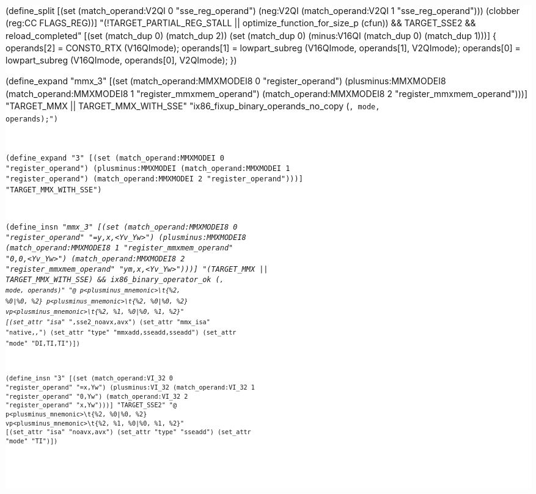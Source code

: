 (define_split
  [(set (match_operand:V2QI 0 "sse_reg_operand")
        (neg:V2QI
	  (match_operand:V2QI 1 "sse_reg_operand")))
   (clobber (reg:CC FLAGS_REG))]
  "(!TARGET_PARTIAL_REG_STALL || optimize_function_for_size_p (cfun))
   && TARGET_SSE2 && reload_completed"
  [(set (match_dup 0) (match_dup 2))
   (set (match_dup 0)
	(minus:V16QI (match_dup 0) (match_dup 1)))]
{
  operands[2] = CONST0_RTX (V16QImode);
  operands[1] = lowpart_subreg (V16QImode, operands[1], V2QImode);
  operands[0] = lowpart_subreg (V16QImode, operands[0], V2QImode);
})

(define_expand "mmx_<insn><mode>3"
  [(set (match_operand:MMXMODEI8 0 "register_operand")
	(plusminus:MMXMODEI8
	  (match_operand:MMXMODEI8 1 "register_mmxmem_operand")
	  (match_operand:MMXMODEI8 2 "register_mmxmem_operand")))]
  "TARGET_MMX || TARGET_MMX_WITH_SSE"
  "ix86_fixup_binary_operands_no_copy (<CODE>, <MODE>mode, operands);")

(define_expand "<insn><mode>3"
  [(set (match_operand:MMXMODEI 0 "register_operand")
	(plusminus:MMXMODEI
	  (match_operand:MMXMODEI 1 "register_operand")
	  (match_operand:MMXMODEI 2 "register_operand")))]
  "TARGET_MMX_WITH_SSE")

(define_insn "*mmx_<insn><mode>3"
  [(set (match_operand:MMXMODEI8 0 "register_operand" "=y,x,<Yv_Yw>")
        (plusminus:MMXMODEI8
	  (match_operand:MMXMODEI8 1 "register_mmxmem_operand"
	    "<comm>0,0,<Yv_Yw>")
	  (match_operand:MMXMODEI8 2 "register_mmxmem_operand"
	    "ym,x,<Yv_Yw>")))]
  "(TARGET_MMX || TARGET_MMX_WITH_SSE)
   && ix86_binary_operator_ok (<CODE>, <MODE>mode, operands)"
  "@
   p<plusminus_mnemonic><mmxvecsize>\t{%2, %0|%0, %2}
   p<plusminus_mnemonic><mmxvecsize>\t{%2, %0|%0, %2}
   vp<plusminus_mnemonic><mmxvecsize>\t{%2, %1, %0|%0, %1, %2}"
  [(set_attr "isa" "*,sse2_noavx,avx")
   (set_attr "mmx_isa" "native,*,*")
   (set_attr "type" "mmxadd,sseadd,sseadd")
   (set_attr "mode" "DI,TI,TI")])

(define_insn "<insn><mode>3"
  [(set (match_operand:VI_32 0 "register_operand" "=x,Yw")
        (plusminus:VI_32
	  (match_operand:VI_32 1 "register_operand" "<comm>0,Yw")
	  (match_operand:VI_32 2 "register_operand" "x,Yw")))]
  "TARGET_SSE2"
  "@
   p<plusminus_mnemonic><mmxvecsize>\t{%2, %0|%0, %2}
   vp<plusminus_mnemonic><mmxvecsize>\t{%2, %1, %0|%0, %1, %2}"
  [(set_attr "isa" "noavx,avx")
   (set_attr "type" "sseadd")
   (set_attr "mode" "TI")])
